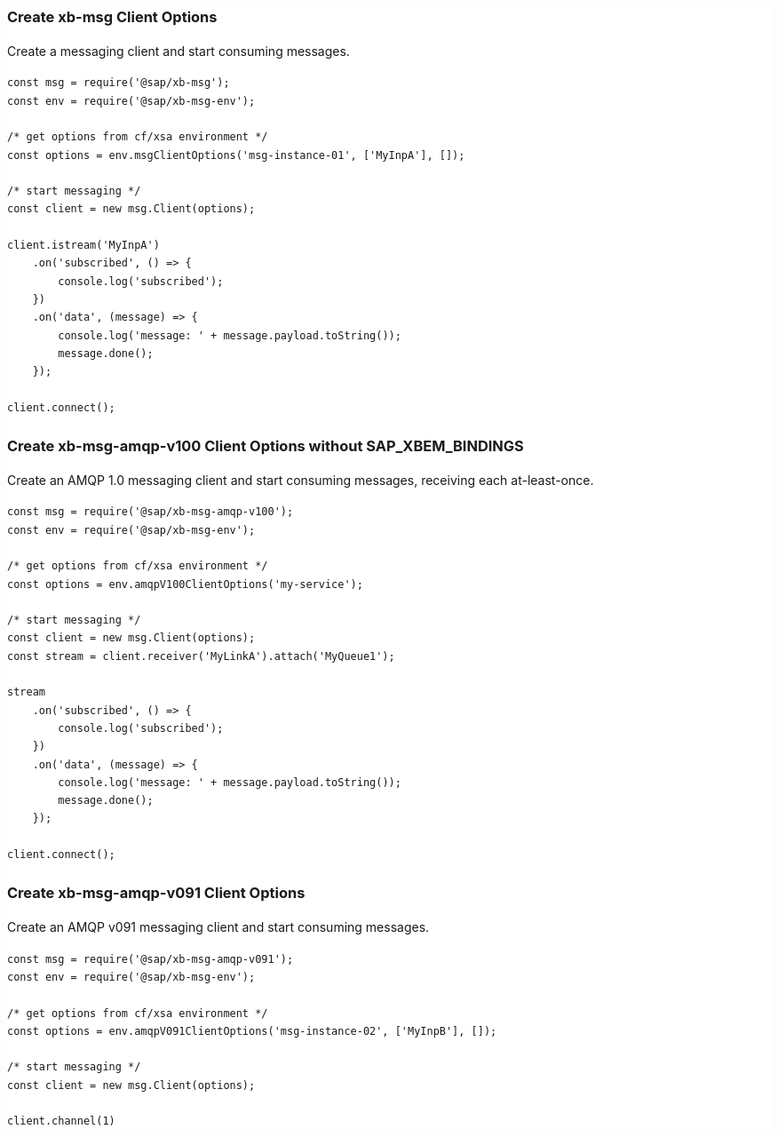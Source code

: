 ### Create xb-msg Client Options
Create a messaging client and start consuming messages.
````
const msg = require('@sap/xb-msg');
const env = require('@sap/xb-msg-env');

/* get options from cf/xsa environment */
const options = env.msgClientOptions('msg-instance-01', ['MyInpA'], []);

/* start messaging */
const client = new msg.Client(options);

client.istream('MyInpA')
    .on('subscribed', () => {
        console.log('subscribed');
    })
    .on('data', (message) => {
        console.log('message: ' + message.payload.toString());
        message.done();
    });

client.connect();
````

### Create xb-msg-amqp-v100 Client Options without SAP_XBEM_BINDINGS
Create an AMQP 1.0 messaging client and start consuming messages, receiving each at-least-once.
````
const msg = require('@sap/xb-msg-amqp-v100');
const env = require('@sap/xb-msg-env');

/* get options from cf/xsa environment */
const options = env.amqpV100ClientOptions('my-service');

/* start messaging */
const client = new msg.Client(options);
const stream = client.receiver('MyLinkA').attach('MyQueue1');

stream
    .on('subscribed', () => {
        console.log('subscribed');
    })
    .on('data', (message) => {
        console.log('message: ' + message.payload.toString());
        message.done();
    });

client.connect();
````

### Create xb-msg-amqp-v091 Client Options
Create an AMQP v091 messaging client and start consuming messages.
````
const msg = require('@sap/xb-msg-amqp-v091');
const env = require('@sap/xb-msg-env');

/* get options from cf/xsa environment */
const options = env.amqpV091ClientOptions('msg-instance-02', ['MyInpB'], []);

/* start messaging */
const client = new msg.Client(options);

client.channel(1)
````
